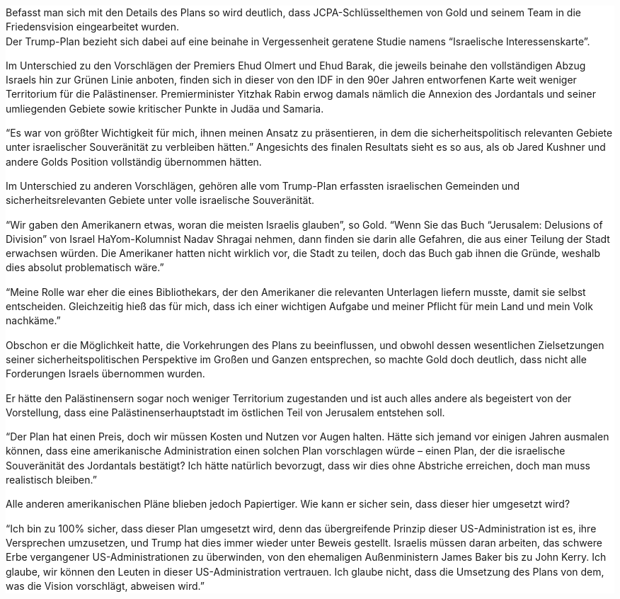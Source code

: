   
Befasst man sich mit den Details des Plans so wird deutlich, dass JCPA-Schlüsselthemen von Gold und seinem Team in die Friedensvision eingearbeitet wurden.  
Der Trump-Plan bezieht sich dabei auf eine beinahe in Vergessenheit geratene Studie namens “Israelische Interessenskarte”.

  
Im Unterschied zu den Vorschlägen der Premiers Ehud Olmert und Ehud Barak, die jeweils beinahe den vollständigen Abzug Israels hin zur Grünen Linie anboten, finden sich in dieser von den IDF in den 90er Jahren entworfenen Karte weit weniger Territorium für die Palästinenser. Premierminister Yitzhak Rabin erwog damals nämlich die Annexion des Jordantals und seiner umliegenden Gebiete sowie kritischer Punkte in Judäa und Samaria.

  
“Es war von größter Wichtigkeit für mich, ihnen meinen Ansatz zu präsentieren, in dem die sicherheitspolitisch relevanten Gebiete unter israelischer Souveränität zu verbleiben hätten.” Angesichts des finalen Resultats sieht es so aus, als ob Jared Kushner und andere Golds Position vollständig übernommen hätten.

  
Im Unterschied zu anderen Vorschlägen, gehören alle vom Trump-Plan erfassten israelischen Gemeinden und sicherheitsrelevanten Gebiete unter volle israelische Souveränität.

  
“Wir gaben den Amerikanern etwas, woran die meisten Israelis glauben”, so Gold. “Wenn Sie das Buch “Jerusalem: Delusions of Division” von Israel HaYom-Kolumnist Nadav Shragai nehmen, dann finden sie darin alle Gefahren, die aus einer Teilung der Stadt erwachsen würden. Die Amerikaner hatten nicht wirklich vor, die Stadt zu teilen, doch das Buch gab ihnen die Gründe, weshalb dies absolut problematisch wäre.”

  
“Meine Rolle war eher die eines Bibliothekars, der den Amerikaner die relevanten Unterlagen liefern musste, damit sie selbst entscheiden. Gleichzeitig hieß das für mich, dass ich einer wichtigen Aufgabe und meiner Pflicht für mein Land und mein Volk nachkäme.”

  
Obschon er die Möglichkeit hatte, die Vorkehrungen des Plans zu beeinflussen, und obwohl dessen wesentlichen Zielsetzungen seiner sicherheitspolitischen Perspektive im Großen und Ganzen entsprechen, so machte Gold doch deutlich, dass nicht alle Forderungen Israels übernommen wurden.

  
Er hätte den Palästinensern sogar noch weniger Territorium zugestanden und ist auch alles andere als begeistert von der Vorstellung, dass eine Palästinenserhauptstadt im östlichen Teil von Jerusalem entstehen soll.

  
“Der Plan hat einen Preis, doch wir müssen Kosten und Nutzen vor Augen halten. Hätte sich jemand vor einigen Jahren ausmalen können, dass eine amerikanische Administration einen solchen Plan vorschlagen würde – einen Plan, der die israelische Souveränität des Jordantals bestätigt? Ich hätte natürlich bevorzugt, dass wir dies ohne Abstriche erreichen, doch man muss realistisch bleiben.”

  
Alle anderen amerikanischen Pläne blieben jedoch Papiertiger. Wie kann er sicher sein, dass dieser hier umgesetzt wird?

  
“Ich bin zu 100% sicher, dass dieser Plan umgesetzt wird, denn das übergreifende Prinzip dieser US-Administration ist es, ihre Versprechen umzusetzen, und Trump hat dies immer wieder unter Beweis gestellt. Israelis müssen daran arbeiten, das schwere Erbe vergangener US-Administrationen zu überwinden, von den ehemaligen Außenministern James Baker bis zu John Kerry. Ich glaube, wir können den Leuten in dieser US-Administration vertrauen. Ich glaube nicht, dass die Umsetzung des Plans von dem, was die Vision vorschlägt, abweisen wird.”

